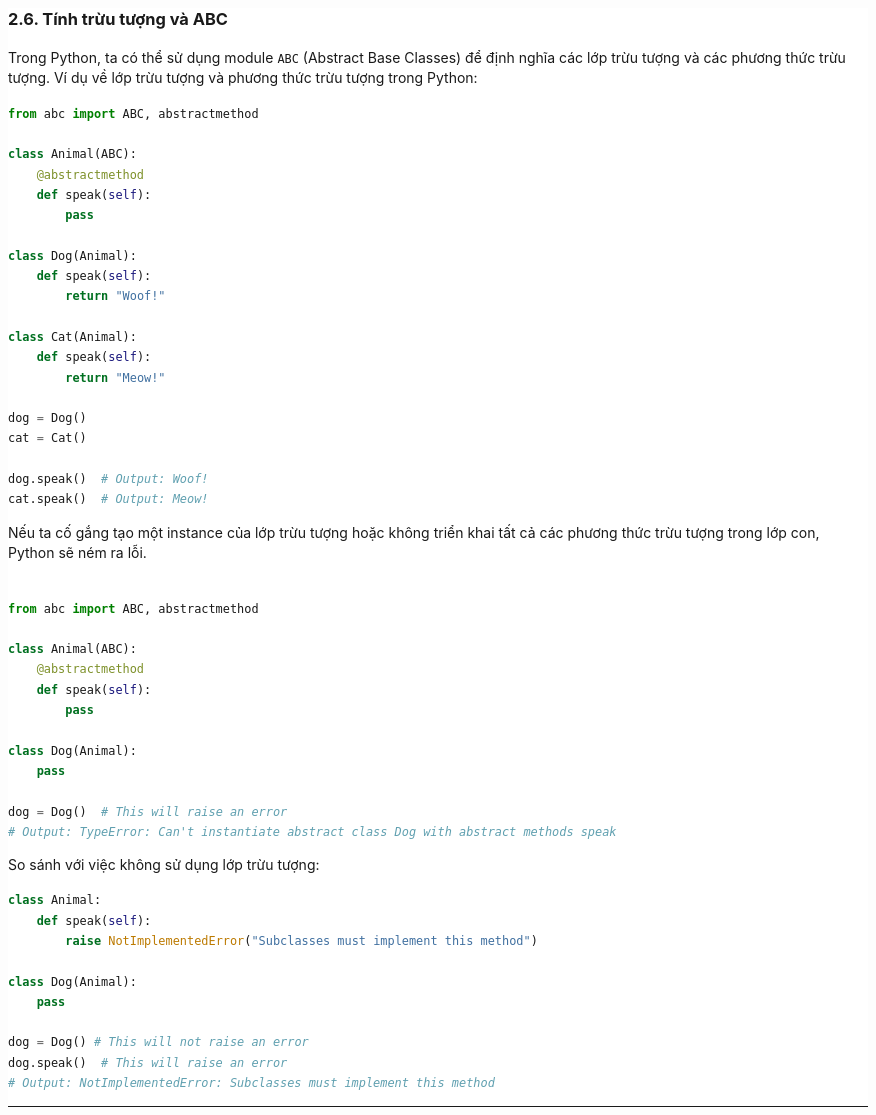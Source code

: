 ### 2.6. Tính trừu tượng và ABC

Trong Python, ta có thể sử dụng module `ABC` (Abstract Base Classes) để định nghĩa các lớp trừu tượng và các phương thức trừu tượng.
Ví dụ về lớp trừu tượng và phương thức trừu tượng trong Python:

```python
from abc import ABC, abstractmethod

class Animal(ABC):
    @abstractmethod
    def speak(self):
        pass

class Dog(Animal):
    def speak(self):
        return "Woof!"

class Cat(Animal):
    def speak(self):
        return "Meow!"

dog = Dog()
cat = Cat()

dog.speak()  # Output: Woof!
cat.speak()  # Output: Meow!
```

Nếu ta cố gắng tạo một instance của lớp trừu tượng hoặc không triển khai tất cả các phương thức trừu tượng trong lớp con, Python sẽ ném ra lỗi.

```python

from abc import ABC, abstractmethod

class Animal(ABC):
    @abstractmethod
    def speak(self):
        pass

class Dog(Animal):
    pass

dog = Dog()  # This will raise an error
# Output: TypeError: Can't instantiate abstract class Dog with abstract methods speak
```

So sánh với việc không sử dụng lớp trừu tượng:

```python
class Animal:
    def speak(self):
        raise NotImplementedError("Subclasses must implement this method")

class Dog(Animal):
    pass

dog = Dog() # This will not raise an error
dog.speak()  # This will raise an error
# Output: NotImplementedError: Subclasses must implement this method
```

---